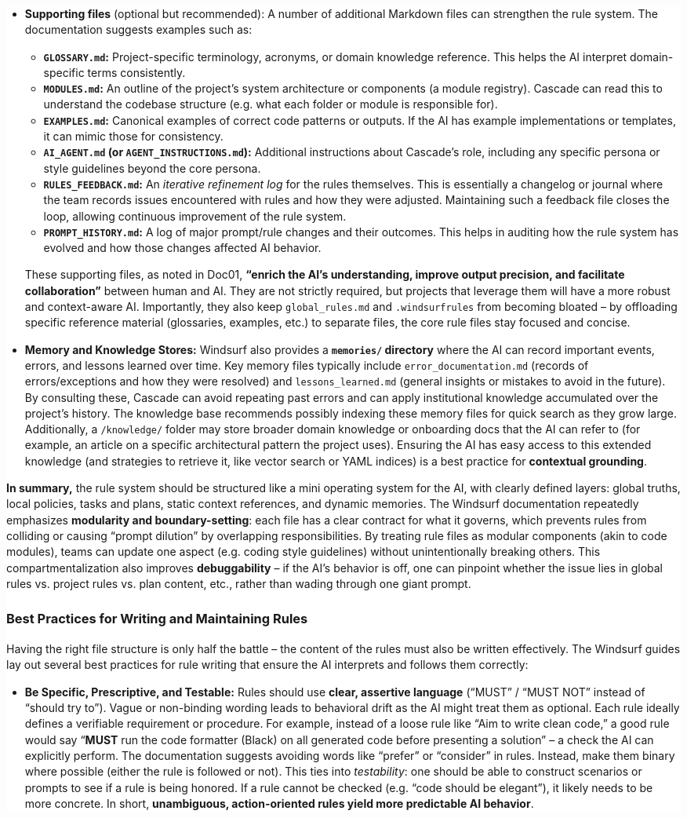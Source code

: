 * **Supporting files** (optional but recommended): A number of additional Markdown files can strengthen the rule system. The documentation suggests examples such as:

  * **`GLOSSARY.md`:** Project-specific terminology, acronyms, or domain knowledge reference. This helps the AI interpret domain-specific terms consistently.
  * **`MODULES.md`:** An outline of the project’s system architecture or components (a module registry). Cascade can read this to understand the codebase structure (e.g. what each folder or module is responsible for).
  * **`EXAMPLES.md`:** Canonical examples of correct code patterns or outputs. If the AI has example implementations or templates, it can mimic those for consistency.
  * **`AI_AGENT.md` (or `AGENT_INSTRUCTIONS.md`):** Additional instructions about Cascade’s role, including any specific persona or style guidelines beyond the core persona.
  * **`RULES_FEEDBACK.md`:** An *iterative refinement log* for the rules themselves. This is essentially a changelog or journal where the team records issues encountered with rules and how they were adjusted. Maintaining such a feedback file closes the loop, allowing continuous improvement of the rule system.
  * **`PROMPT_HISTORY.md`:** A log of major prompt/rule changes and their outcomes. This helps in auditing how the rule system has evolved and how those changes affected AI behavior.

  These supporting files, as noted in Doc01, **“enrich the AI’s understanding, improve output precision, and facilitate collaboration”** between human and AI. They are not strictly required, but projects that leverage them will have a more robust and context-aware AI. Importantly, they also keep `global_rules.md` and `.windsurfrules` from becoming bloated – by offloading specific reference material (glossaries, examples, etc.) to separate files, the core rule files stay focused and concise.

* **Memory and Knowledge Stores:** Windsurf also provides a **`memories/` directory** where the AI can record important events, errors, and lessons learned over time. Key memory files typically include `error_documentation.md` (records of errors/exceptions and how they were resolved) and `lessons_learned.md` (general insights or mistakes to avoid in the future). By consulting these, Cascade can avoid repeating past errors and can apply institutional knowledge accumulated over the project’s history. The knowledge base recommends possibly indexing these memory files for quick search as they grow large. Additionally, a `/knowledge/` folder may store broader domain knowledge or onboarding docs that the AI can refer to (for example, an article on a specific architectural pattern the project uses). Ensuring the AI has easy access to this extended knowledge (and strategies to retrieve it, like vector search or YAML indices) is a best practice for **contextual grounding**.

**In summary,** the rule system should be structured like a mini operating system for the AI, with clearly defined layers: global truths, local policies, tasks and plans, static context references, and dynamic memories. The Windsurf documentation repeatedly emphasizes **modularity and boundary-setting**: each file has a clear contract for what it governs, which prevents rules from colliding or causing “prompt dilution” by overlapping responsibilities. By treating rule files as modular components (akin to code modules), teams can update one aspect (e.g. coding style guidelines) without unintentionally breaking others. This compartmentalization also improves **debuggability** – if the AI’s behavior is off, one can pinpoint whether the issue lies in global rules vs. project rules vs. plan content, etc., rather than wading through one giant prompt.

### **Best Practices for Writing and Maintaining Rules**

Having the right file structure is only half the battle – the content of the rules must also be written effectively. The Windsurf guides lay out several best practices for rule writing that ensure the AI interprets and follows them correctly:

* **Be Specific, Prescriptive, and Testable:** Rules should use **clear, assertive language** (“MUST” / “MUST NOT” instead of “should try to”). Vague or non-binding wording leads to behavioral drift as the AI might treat them as optional. Each rule ideally defines a verifiable requirement or procedure. For example, instead of a loose rule like “Aim to write clean code,” a good rule would say “**MUST** run the code formatter (Black) on all generated code before presenting a solution” – a check the AI can explicitly perform. The documentation suggests avoiding words like “prefer” or “consider” in rules. Instead, make them binary where possible (either the rule is followed or not). This ties into *testability*: one should be able to construct scenarios or prompts to see if a rule is being honored. If a rule cannot be checked (e.g. “code should be elegant”), it likely needs to be more concrete. In short, **unambiguous, action-oriented rules yield more predictable AI behavior**.
